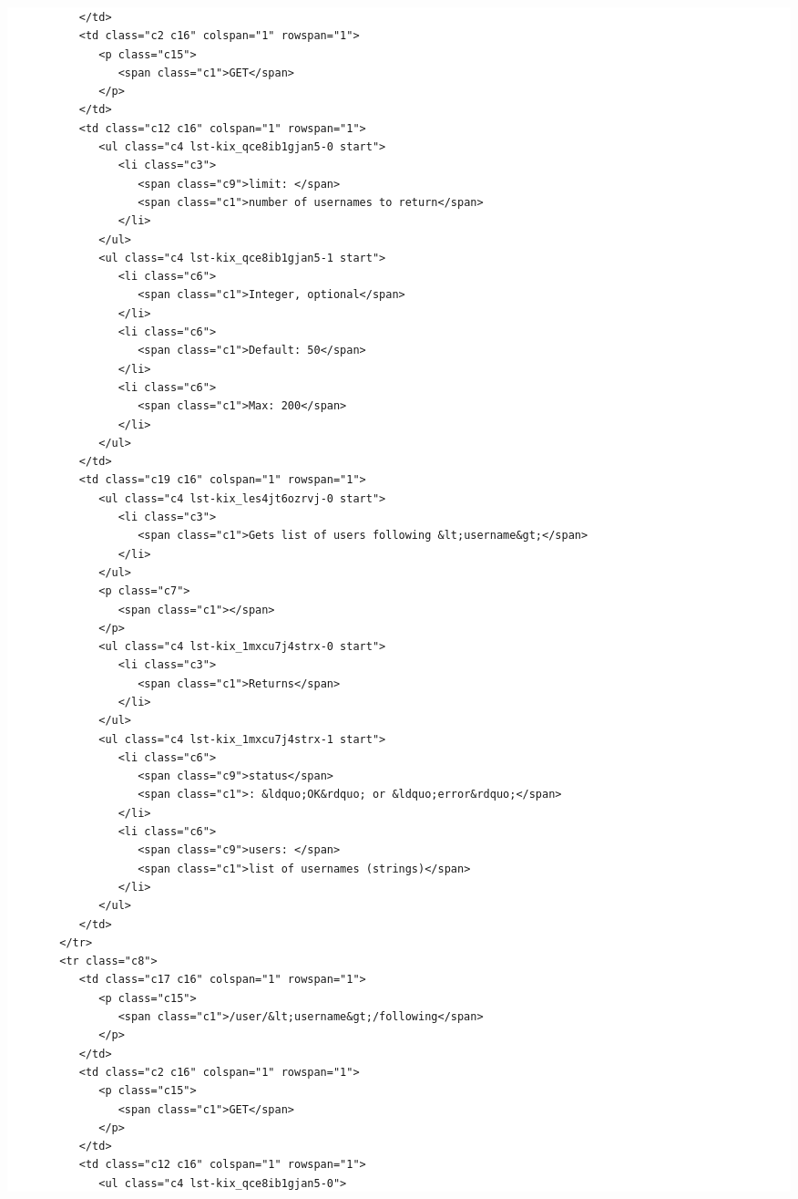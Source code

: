               </td>
               <td class="c2 c16" colspan="1" rowspan="1">
                  <p class="c15">
                     <span class="c1">GET</span>
                  </p>
               </td>
               <td class="c12 c16" colspan="1" rowspan="1">
                  <ul class="c4 lst-kix_qce8ib1gjan5-0 start">
                     <li class="c3">
                        <span class="c9">limit: </span>
                        <span class="c1">number of usernames to return</span>
                     </li>
                  </ul>
                  <ul class="c4 lst-kix_qce8ib1gjan5-1 start">
                     <li class="c6">
                        <span class="c1">Integer, optional</span>
                     </li>
                     <li class="c6">
                        <span class="c1">Default: 50</span>
                     </li>
                     <li class="c6">
                        <span class="c1">Max: 200</span>
                     </li>
                  </ul>
               </td>
               <td class="c19 c16" colspan="1" rowspan="1">
                  <ul class="c4 lst-kix_les4jt6ozrvj-0 start">
                     <li class="c3">
                        <span class="c1">Gets list of users following &lt;username&gt;</span>
                     </li>
                  </ul>
                  <p class="c7">
                     <span class="c1"></span>
                  </p>
                  <ul class="c4 lst-kix_1mxcu7j4strx-0 start">
                     <li class="c3">
                        <span class="c1">Returns</span>
                     </li>
                  </ul>
                  <ul class="c4 lst-kix_1mxcu7j4strx-1 start">
                     <li class="c6">
                        <span class="c9">status</span>
                        <span class="c1">: &ldquo;OK&rdquo; or &ldquo;error&rdquo;</span>
                     </li>
                     <li class="c6">
                        <span class="c9">users: </span>
                        <span class="c1">list of usernames (strings)</span>
                     </li>
                  </ul>
               </td>
            </tr>
            <tr class="c8">
               <td class="c17 c16" colspan="1" rowspan="1">
                  <p class="c15">
                     <span class="c1">/user/&lt;username&gt;/following</span>
                  </p>
               </td>
               <td class="c2 c16" colspan="1" rowspan="1">
                  <p class="c15">
                     <span class="c1">GET</span>
                  </p>
               </td>
               <td class="c12 c16" colspan="1" rowspan="1">
                  <ul class="c4 lst-kix_qce8ib1gjan5-0">
